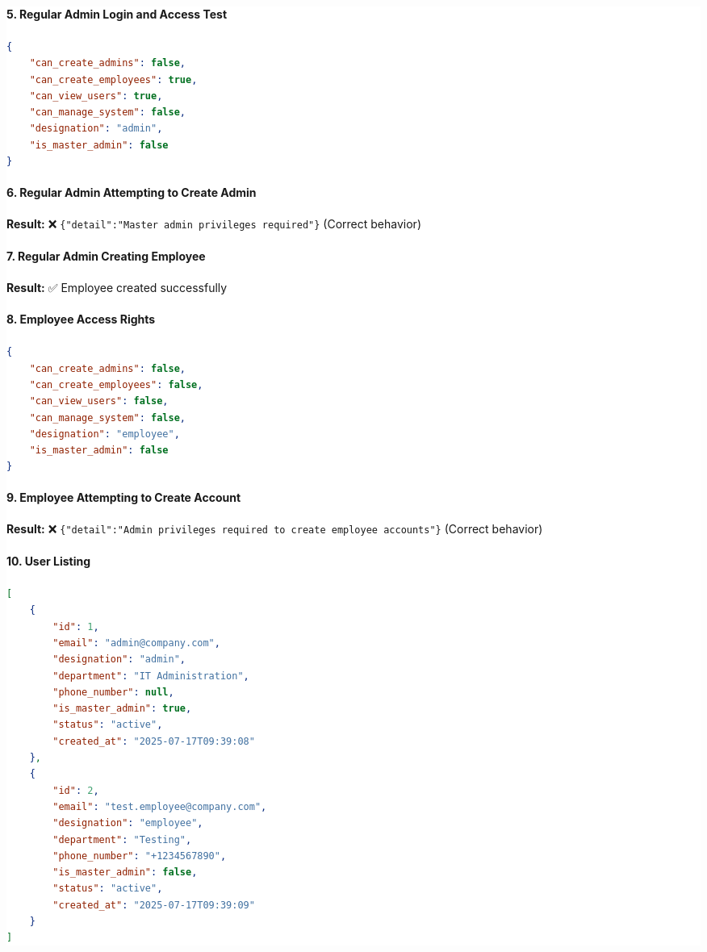 #### 5. Regular Admin Login and Access Test
```json
{
    "can_create_admins": false,
    "can_create_employees": true,
    "can_view_users": true,
    "can_manage_system": false,
    "designation": "admin",
    "is_master_admin": false
}
```

#### 6. Regular Admin Attempting to Create Admin
**Result:** ❌ `{"detail":"Master admin privileges required"}` (Correct behavior)

#### 7. Regular Admin Creating Employee
**Result:** ✅ Employee created successfully

#### 8. Employee Access Rights
```json
{
    "can_create_admins": false,
    "can_create_employees": false,
    "can_view_users": false,
    "can_manage_system": false,
    "designation": "employee",
    "is_master_admin": false
}
```

#### 9. Employee Attempting to Create Account
**Result:** ❌ `{"detail":"Admin privileges required to create employee accounts"}` (Correct behavior)

#### 10. User Listing
```json
[
    {
        "id": 1,
        "email": "admin@company.com",
        "designation": "admin",
        "department": "IT Administration",
        "phone_number": null,
        "is_master_admin": true,
        "status": "active",
        "created_at": "2025-07-17T09:39:08"
    },
    {
        "id": 2,
        "email": "test.employee@company.com",
        "designation": "employee",
        "department": "Testing",
        "phone_number": "+1234567890",
        "is_master_admin": false,
        "status": "active",
        "created_at": "2025-07-17T09:39:09"
    }
]
```

